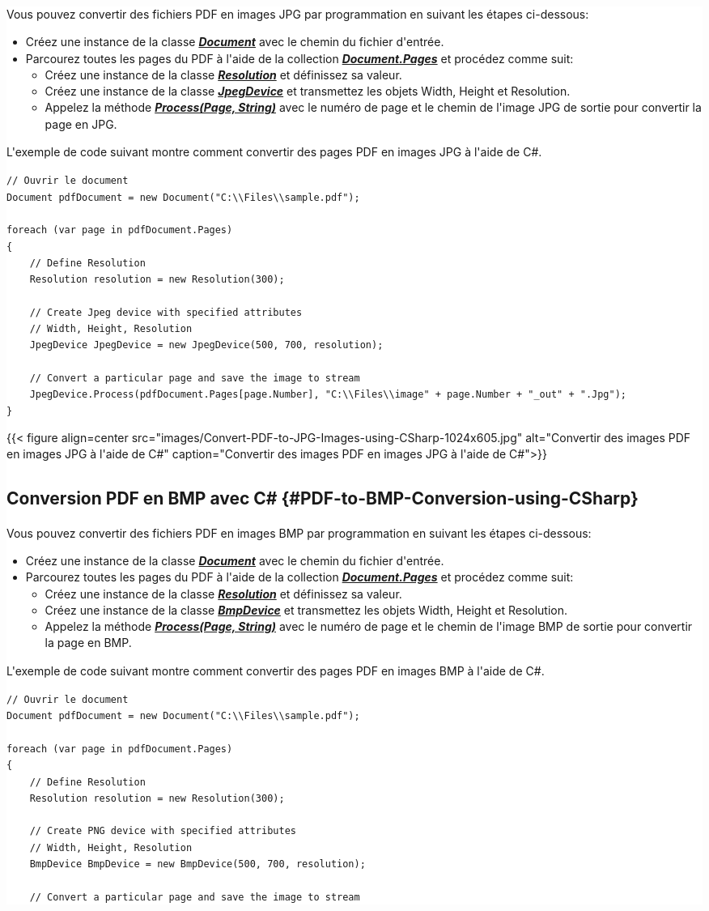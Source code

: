 Vous pouvez convertir des fichiers PDF en images JPG par programmation en suivant les étapes ci-dessous:
  * Créez une instance de la classe **_[Document][12]_** avec le chemin du fichier d'entrée.
  * Parcourez toutes les pages du PDF à l'aide de la collection [**_Document.Pages_**][13] et procédez comme suit:
      * Créez une instance de la classe **_[Resolution][14]_** et définissez sa valeur.
      * Créez une instance de la classe [**_JpegDevice_**][19] et transmettez les objets Width, Height et Resolution.
      * Appelez la méthode [**_Process(Page, String)_**][16] avec le numéro de page et le chemin de l'image JPG de sortie pour convertir la page en JPG.

L'exemple de code suivant montre comment convertir des pages PDF en images JPG à l'aide de C#.

```
// Ouvrir le document
Document pdfDocument = new Document("C:\\Files\\sample.pdf");

foreach (var page in pdfDocument.Pages)
{
    // Define Resolution
    Resolution resolution = new Resolution(300);
    
    // Create Jpeg device with specified attributes
    // Width, Height, Resolution
    JpegDevice JpegDevice = new JpegDevice(500, 700, resolution);

    // Convert a particular page and save the image to stream
    JpegDevice.Process(pdfDocument.Pages[page.Number], "C:\\Files\\image" + page.Number + "_out" + ".Jpg");
}
```

{{< figure align=center src="images/Convert-PDF-to-JPG-Images-using-CSharp-1024x605.jpg" alt="Convertir des images PDF en images JPG à l'aide de C#" caption="Convertir des images PDF en images JPG à l'aide de C#">}}
 

## Conversion PDF en BMP avec C# {#PDF-to-BMP-Conversion-using-CSharp}

Vous pouvez convertir des fichiers PDF en images BMP par programmation en suivant les étapes ci-dessous:
  * Créez une instance de la classe **_[Document][12]_** avec le chemin du fichier d'entrée.
  * Parcourez toutes les pages du PDF à l'aide de la collection [**_Document.Pages_**][13] et procédez comme suit:
      * Créez une instance de la classe _**[Resolution][14]**_ et définissez sa valeur.
      * Créez une instance de la classe [**_BmpDevice_**][21] et transmettez les objets Width, Height et Resolution.
      * Appelez la méthode [**_Process(Page, String)_**][16] avec le numéro de page et le chemin de l'image BMP de sortie pour convertir la page en BMP.

L'exemple de code suivant montre comment convertir des pages PDF en images BMP à l'aide de C#.

```
// Ouvrir le document
Document pdfDocument = new Document("C:\\Files\\sample.pdf");

foreach (var page in pdfDocument.Pages)
{
    // Define Resolution
    Resolution resolution = new Resolution(300);
    
    // Create PNG device with specified attributes
    // Width, Height, Resolution
    BmpDevice BmpDevice = new BmpDevice(500, 700, resolution);

    // Convert a particular page and save the image to stream
```

 [1]: https://blog.conholdate.com/wp-content/uploads/sites/27/2021/09/convert-pdf-to-images-using-csharp.jpg
 [2]: #PDF-to-Image-Conversion-CSharp-API
 [3]: #Convert-PDF-to-PNG-Images-using-CSharp
 [4]: #Convert-PDF-to-JPG-Images-using-CSharp
 [5]: #PDF-to-BMP-Conversion-using-CSharp
 [6]: #PDF-to-TIFF-Conversion-using-CSharp
 [7]: #Extract-Images-from-PDF-Documents-using-CSharp
 [8]: https://docs.fileformat.com/pdf/
 [9]: https://products.aspose.com/pdf
 [10]: https://downloads.aspose.com/pdf/net
 [11]: https://www.nuget.org/packages/Aspose.PDF/
 [12]: https://apireference.aspose.com/pdf/net/aspose.pdf/document
 [13]: https://apireference.aspose.com/pdf/net/aspose.pdf/document/properties/pages
 [14]: https://apireference.aspose.com/pdf/net/aspose.pdf.devices/resolution
 [15]: https://apireference.aspose.com/pdf/net/aspose.pdf.devices/pngdevice
 [16]: https://apireference.aspose.com/pdf/net/aspose.pdf.devices.pagedevice/process/methods/1
 [17]: https://blog.conholdate.com/wp-content/uploads/sites/27/2021/09/Convert-PDF-to-PNG-Images-using-CSharp.jpg
 [18]: https://apireference.aspose.com/pdf/net/aspose.pdf.devices/pngdevice/methods/process
 [19]: https://apireference.aspose.com/pdf/net/aspose.pdf.devices/jpegdevice
 [20]: https://blog.conholdate.com/wp-content/uploads/sites/27/2021/09/Convert-PDF-to-JPG-Images-using-CSharp.jpg
 [21]: https://apireference.aspose.com/pdf/net/aspose.pdf.devices/bmpdevice
 [22]: https://blog.conholdate.com/wp-content/uploads/sites/27/2021/09/Convert-PDF-to-BMP-Images-using-CSharp.jpg
 [23]: https://apireference.aspose.com/pdf/net/aspose.pdf.devices/tiffsettings
 [24]: https://apireference.aspose.com/pdf/net/aspose.pdf.devices/tiffdevice
 [25]: https://apireference.aspose.com/pdf/net/aspose.pdf.devices.documentdevice/process/methods/3
 [26]: https://blog.conholdate.com/wp-content/uploads/sites/27/2021/09/Convert-PDF-to-TIFF-Images-using-CSharp.jpg
 [27]: https://apireference.aspose.com/net/pdf/aspose.pdf/ximage
 [28]: https://apireference.aspose.com/pdf/net/aspose.pdf/resources/properties/images
 [29]: https://docs.microsoft.com/en-us/dotnet/api/system.io.filestream
 [30]: https://apireference.aspose.com/pdf/net/aspose.pdf/ximage/methods/save
 [31]: https://blog.conholdate.com/wp-content/uploads/sites/27/2021/09/Extract-Images-from-PDF-Documents-using-CSharp.jpg
 [32]: https://apireference.aspose.com/pdf/net/aspose.pdf/ximage
 [33]: https://apireference.aspose.com/pdf/net/aspose.pdf.ximage/save/methods/1
 [34]: https://apireference.aspose.com/pdf/net/aspose.pdf.ximage/save/methods/3
 [35]: https://apireference.aspose.com/pdf/net/aspose.pdf.ximage/save/methods/2
 [36]: https://purchase.aspose.com/temporary-license
 [37]: https://docs.aspose.com/pdf/net/
 [38]: https://forum.aspose.com/c/pdf/10
 [39]: https://blog.conholdate.com/2021/07/01/classify-pdf-documents-using-csharp/